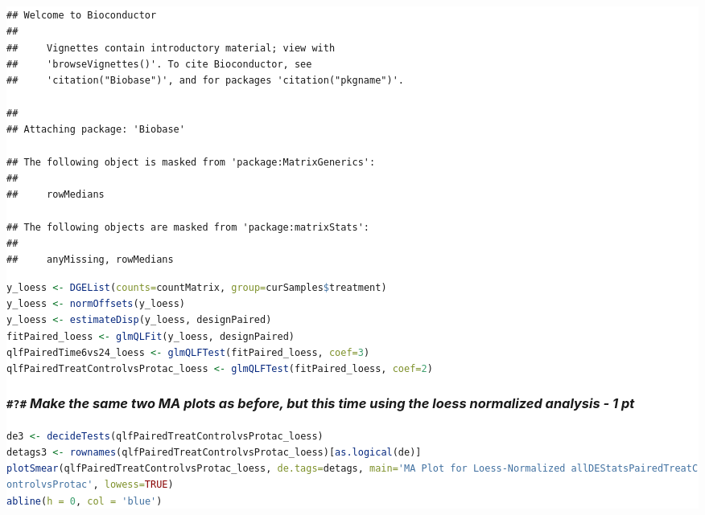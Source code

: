     ## Welcome to Bioconductor
    ## 
    ##     Vignettes contain introductory material; view with
    ##     'browseVignettes()'. To cite Bioconductor, see
    ##     'citation("Biobase")', and for packages 'citation("pkgname")'.

    ## 
    ## Attaching package: 'Biobase'

    ## The following object is masked from 'package:MatrixGenerics':
    ## 
    ##     rowMedians

    ## The following objects are masked from 'package:matrixStats':
    ## 
    ##     anyMissing, rowMedians

``` r
y_loess <- DGEList(counts=countMatrix, group=curSamples$treatment)
y_loess <- normOffsets(y_loess)
y_loess <- estimateDisp(y_loess, designPaired)
fitPaired_loess <- glmQLFit(y_loess, designPaired)
qlfPairedTime6vs24_loess <- glmQLFTest(fitPaired_loess, coef=3) 
qlfPairedTreatControlvsProtac_loess <- glmQLFTest(fitPaired_loess, coef=2)
```

### `#?#` *Make the same two MA plots as before, but this time using the loess normalized analysis - 1 pt*

``` r
de3 <- decideTests(qlfPairedTreatControlvsProtac_loess)
detags3 <- rownames(qlfPairedTreatControlvsProtac_loess)[as.logical(de)]
plotSmear(qlfPairedTreatControlvsProtac_loess, de.tags=detags, main='MA Plot for Loess-Normalized allDEStatsPairedTreatControlvsProtac', lowess=TRUE)
abline(h = 0, col = 'blue')
```
